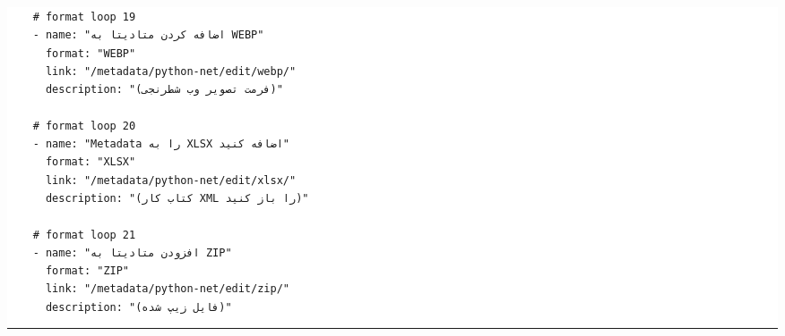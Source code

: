         # format loop 19
        - name: "اضافه کردن متادیتا به WEBP"
          format: "WEBP"
          link: "/metadata/python-net/edit/webp/"
          description: "(فرمت تصویر وب شطرنجی)"
          
        # format loop 20
        - name: "Metadata را به XLSX اضافه کنید"
          format: "XLSX"
          link: "/metadata/python-net/edit/xlsx/"
          description: "(کتاب کار XML را باز کنید)"
          
        # format loop 21
        - name: "افزودن متادیتا به ZIP"
          format: "ZIP"
          link: "/metadata/python-net/edit/zip/"
          description: "(فایل زیپ شده)"
          

---